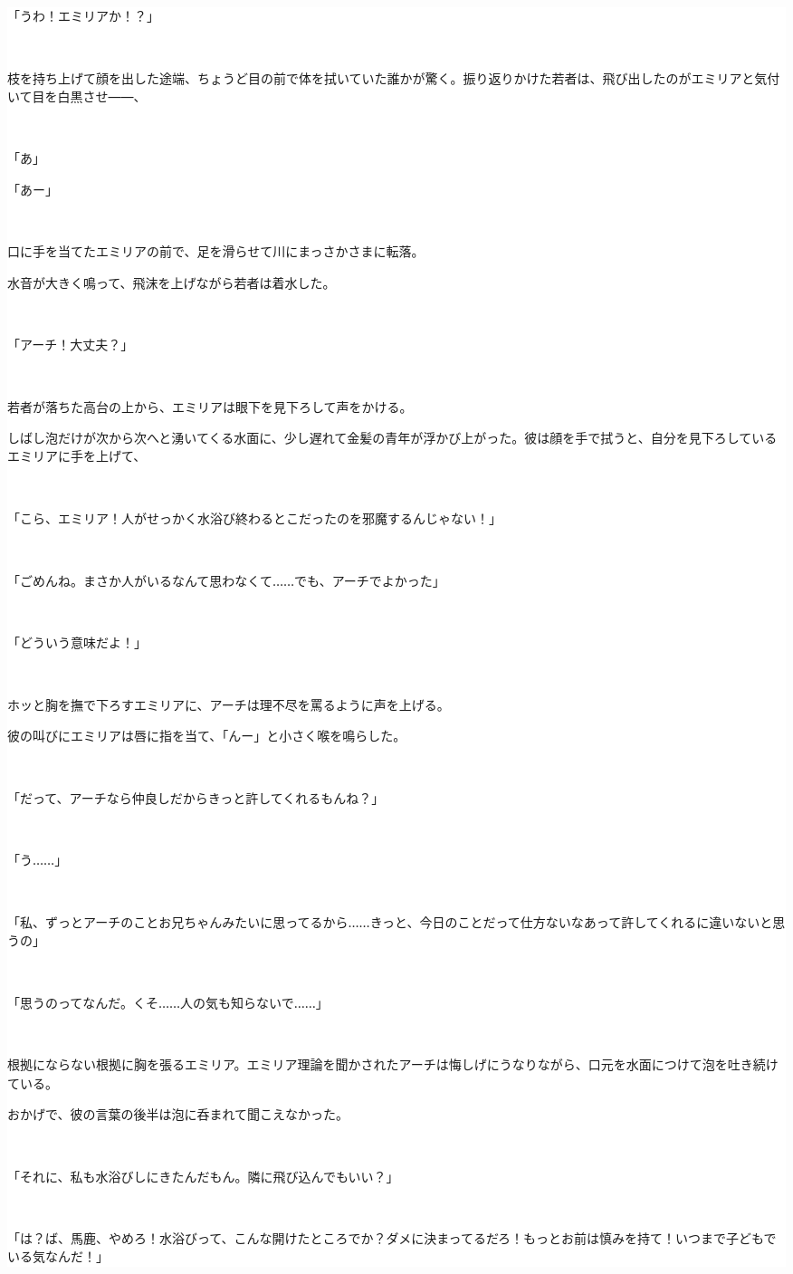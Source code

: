 「うわ！エミリアか！？」

　

枝を持ち上げて顔を出した途端、ちょうど目の前で体を拭いていた誰かが驚く。振り返りかけた若者は、飛び出したのがエミリアと気付いて目を白黒させ――、

　

「あ」

「あー」

　

口に手を当てたエミリアの前で、足を滑らせて川にまっさかさまに転落。

水音が大きく鳴って、飛沫を上げながら若者は着水した。

　

「アーチ！大丈夫？」

　

若者が落ちた高台の上から、エミリアは眼下を見下ろして声をかける。

しばし泡だけが次から次へと湧いてくる水面に、少し遅れて金髪の青年が浮かび上がった。彼は顔を手で拭うと、自分を見下ろしているエミリアに手を上げて、

　

「こら、エミリア！人がせっかく水浴び終わるとこだったのを邪魔するんじゃない！」

　

「ごめんね。まさか人がいるなんて思わなくて……でも、アーチでよかった」

　

「どういう意味だよ！」

　

ホッと胸を撫で下ろすエミリアに、アーチは理不尽を罵るように声を上げる。

彼の叫びにエミリアは唇に指を当て、「んー」と小さく喉を鳴らした。

　

「だって、アーチなら仲良しだからきっと許してくれるもんね？」

　

「う……」

　

「私、ずっとアーチのことお兄ちゃんみたいに思ってるから……きっと、今日のことだって仕方ないなあって許してくれるに違いないと思うの」

　

「思うのってなんだ。くそ……人の気も知らないで……」

　

根拠にならない根拠に胸を張るエミリア。エミリア理論を聞かされたアーチは悔しげにうなりながら、口元を水面につけて泡を吐き続けている。

おかげで、彼の言葉の後半は泡に呑まれて聞こえなかった。

　

「それに、私も水浴びしにきたんだもん。隣に飛び込んでもいい？」

　

「は？ば、馬鹿、やめろ！水浴びって、こんな開けたところでか？ダメに決まってるだろ！もっとお前は慎みを持て！いつまで子どもでいる気なんだ！」
